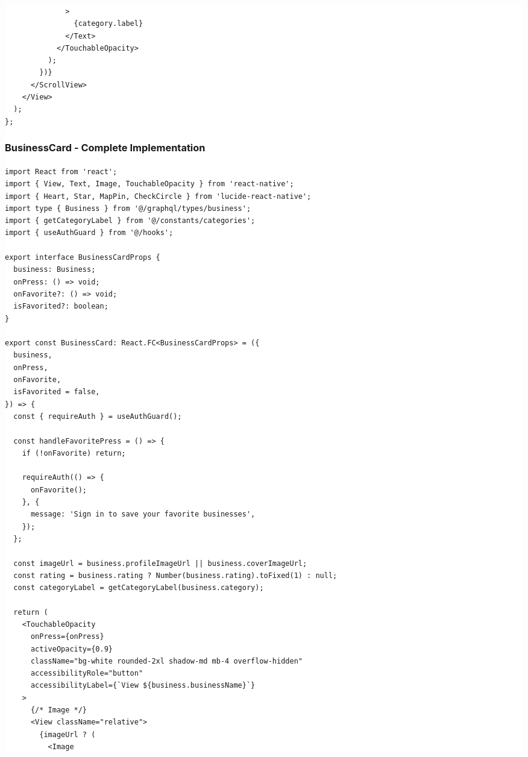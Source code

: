 ```tsx
              >
                {category.label}
              </Text>
            </TouchableOpacity>
          );
        })}
      </ScrollView>
    </View>
  );
};
```

### BusinessCard - Complete Implementation

```tsx
import React from 'react';
import { View, Text, Image, TouchableOpacity } from 'react-native';
import { Heart, Star, MapPin, CheckCircle } from 'lucide-react-native';
import type { Business } from '@/graphql/types/business';
import { getCategoryLabel } from '@/constants/categories';
import { useAuthGuard } from '@/hooks';

export interface BusinessCardProps {
  business: Business;
  onPress: () => void;
  onFavorite?: () => void;
  isFavorited?: boolean;
}

export const BusinessCard: React.FC<BusinessCardProps> = ({
  business,
  onPress,
  onFavorite,
  isFavorited = false,
}) => {
  const { requireAuth } = useAuthGuard();

  const handleFavoritePress = () => {
    if (!onFavorite) return;

    requireAuth(() => {
      onFavorite();
    }, {
      message: 'Sign in to save your favorite businesses',
    });
  };

  const imageUrl = business.profileImageUrl || business.coverImageUrl;
  const rating = business.rating ? Number(business.rating).toFixed(1) : null;
  const categoryLabel = getCategoryLabel(business.category);

  return (
    <TouchableOpacity
      onPress={onPress}
      activeOpacity={0.9}
      className="bg-white rounded-2xl shadow-md mb-4 overflow-hidden"
      accessibilityRole="button"
      accessibilityLabel={`View ${business.businessName}`}
    >
      {/* Image */}
      <View className="relative">
        {imageUrl ? (
          <Image
```